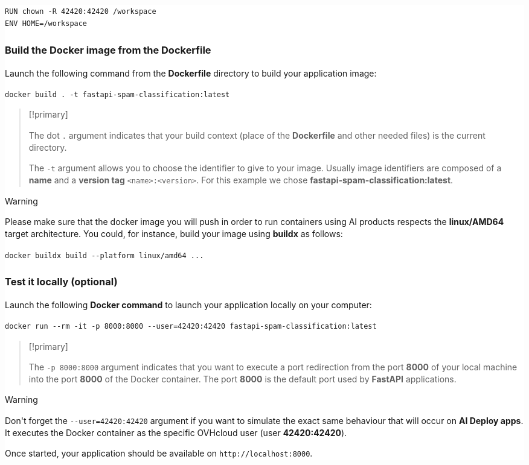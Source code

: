 ```console
RUN chown -R 42420:42420 /workspace
ENV HOME=/workspace
```

### Build the Docker image from the Dockerfile

Launch the following command from the **Dockerfile** directory to build your application image:

```console
docker build . -t fastapi-spam-classification:latest
```

> [!primary]
>
> The dot `.` argument indicates that your build context (place of the **Dockerfile** and other needed files) is the current directory.
>
> The `-t` argument allows you to choose the identifier to give to your image. Usually image identifiers are composed of a **name** and a **version tag** `<name>:<version>`. For this example we chose **fastapi-spam-classification:latest**.
>

> [!warning]
>
> Please make sure that the docker image you will push in order to run containers using AI products respects the **linux/AMD64** target architecture. You could, for instance, build your image using **buildx** as follows:
>
> `docker buildx build --platform linux/amd64 ...`
>

### Test it locally (optional)

Launch the following **Docker command** to launch your application locally on your computer:

```console
docker run --rm -it -p 8000:8000 --user=42420:42420 fastapi-spam-classification:latest
```

> [!primary]
>
> The `-p 8000:8000` argument indicates that you want to execute a port redirection from the port **8000** of your local machine into the port **8000** of the Docker container. The port **8000** is the default port used by **FastAPI** applications.
>

> [!warning]
>
> Don't forget the `--user=42420:42420` argument if you want to simulate the exact same behaviour that will occur on **AI Deploy apps**. It executes the Docker container as the specific OVHcloud user (user **42420:42420**).
>

Once started, your application should be available on `http://localhost:8000`.
